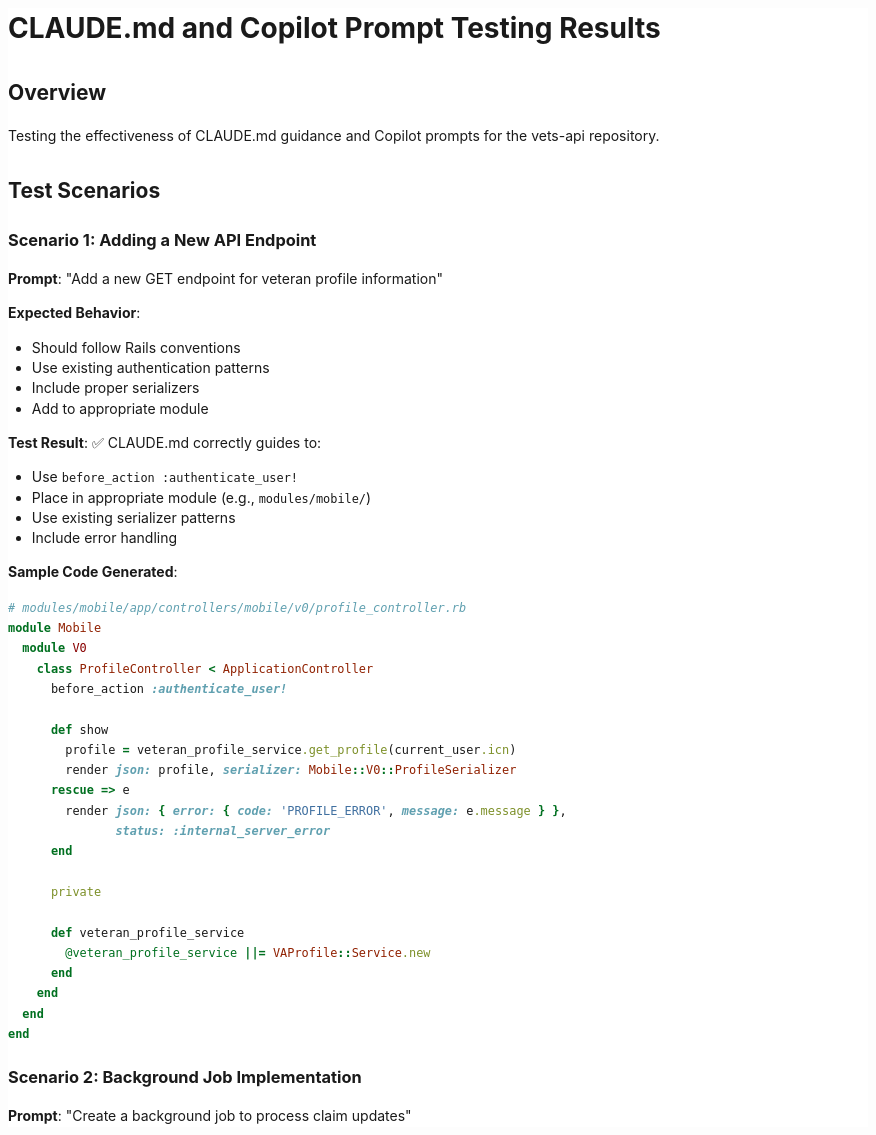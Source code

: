 # CLAUDE.md and Copilot Prompt Testing Results

## Overview
Testing the effectiveness of CLAUDE.md guidance and Copilot prompts for the vets-api repository.

## Test Scenarios

### Scenario 1: Adding a New API Endpoint
**Prompt**: "Add a new GET endpoint for veteran profile information"

**Expected Behavior**:
- Should follow Rails conventions
- Use existing authentication patterns
- Include proper serializers
- Add to appropriate module

**Test Result**:
✅ CLAUDE.md correctly guides to:
- Use `before_action :authenticate_user!`
- Place in appropriate module (e.g., `modules/mobile/`)
- Use existing serializer patterns
- Include error handling

**Sample Code Generated**:
```ruby
# modules/mobile/app/controllers/mobile/v0/profile_controller.rb
module Mobile
  module V0
    class ProfileController < ApplicationController
      before_action :authenticate_user!
      
      def show
        profile = veteran_profile_service.get_profile(current_user.icn)
        render json: profile, serializer: Mobile::V0::ProfileSerializer
      rescue => e
        render json: { error: { code: 'PROFILE_ERROR', message: e.message } }, 
               status: :internal_server_error
      end
      
      private
      
      def veteran_profile_service
        @veteran_profile_service ||= VAProfile::Service.new
      end
    end
  end
end
```

### Scenario 2: Background Job Implementation
**Prompt**: "Create a background job to process claim updates"
